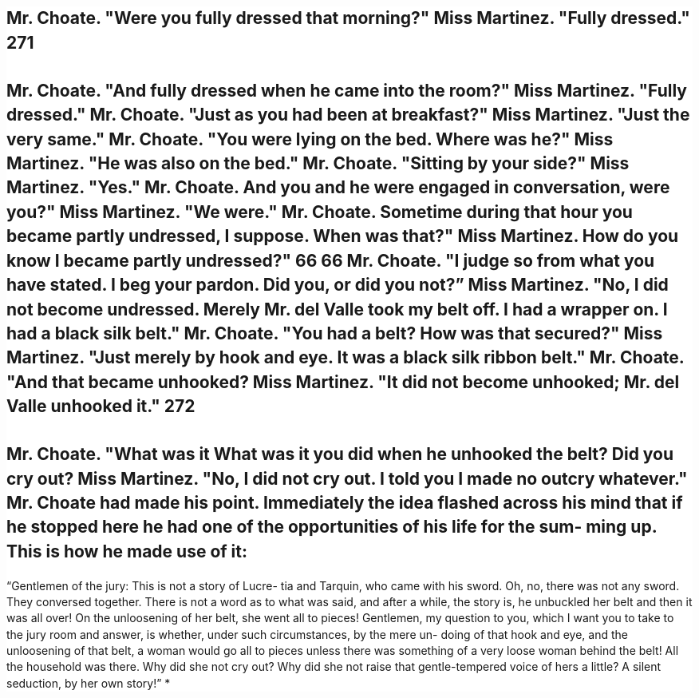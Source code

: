 Mr. Choate. "Were you fully dressed that morning?"
Miss Martinez. "Fully dressed."
271
------
Mr. Choate. "And fully dressed when he came into
the room?"
Miss Martinez. "Fully dressed."
Mr. Choate. "Just as you had been at breakfast?"
Miss Martinez. "Just the very same."
Mr. Choate. "You were lying on the bed. Where
was he?"
Miss Martinez. "He was also on the bed."
Mr. Choate. "Sitting by your side?"
Miss Martinez. "Yes."
Mr. Choate. And you and he were engaged in
conversation, were you?"
Miss Martinez. "We were."
Mr. Choate. Sometime during that hour you became
partly undressed, I suppose. When was that?"
Miss Martinez. How do you know I became partly
undressed?"
66
66
Mr. Choate. "I judge so from what you have stated.
I beg your pardon. Did you, or did you not?”
Miss Martinez. "No, I did not become undressed.
Merely Mr. del Valle took my belt off. I had a wrapper
on. I had a black silk belt."
Mr. Choate. "You had a belt? How was that secured?"
Miss Martinez. "Just merely by hook and eye. It
was a black silk ribbon belt."
Mr. Choate. "And that became unhooked?
Miss Martinez. "It did not become unhooked; Mr.
del Valle unhooked it."
272
------
Mr. Choate. "What
was it
What was it you did when he unhooked
the belt? Did you cry out?
Miss Martinez. "No, I did not cry out. I told you
I made no outcry whatever."
Mr. Choate had made his point. Immediately the
idea flashed across his mind that if he stopped here
he had one of the opportunities of his life for the sum-
ming up. This is how he made use of it:
-
“Gentlemen of the jury: This is not a story of Lucre-
tia and Tarquin, who came with his sword. Oh, no,
there was not any sword. They conversed together.
There is not a word as to what was said, and after a
while, the story is, he unbuckled her belt and then it
was all over! On the unloosening of her belt, she went
all to pieces! Gentlemen, my question to you, which
I want you to take to the jury room and answer, is
whether, under such circumstances, by the mere un-
doing of that hook and eye, and the unloosening of
that belt, a woman would go all to pieces unless there
was something of a very loose woman behind the belt!
All the household was there. Why did she not cry
out? Why did she not raise that gentle-tempered voice
of hers a little? A silent seduction, by her own story!”
*